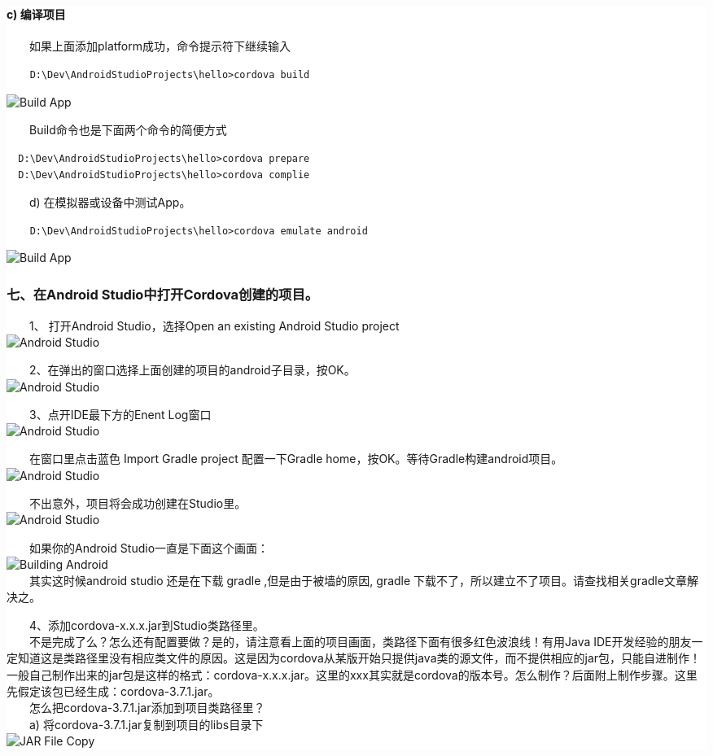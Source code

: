 #### c)  编译项目
　　如果上面添加platform成功，命令提示符下继续输入   

```
    D:\Dev\AndroidStudioProjects\hello>cordova build
```

![Build App](/images/cordova/BuildApp.png)  

　　Build命令也是下面两个命令的简便方式  

```
  D:\Dev\AndroidStudioProjects\hello>cordova prepare  
  D:\Dev\AndroidStudioProjects\hello>cordova complie
```

　　d)  在模拟器或设备中测试App。  

```
    D:\Dev\AndroidStudioProjects\hello>cordova emulate android
```

![Build App](/images/cordova/Android_Emulate.png)  

### 七、在Android Studio中打开Cordova创建的项目。
　　1、	打开Android Studio，选择Open an existing Android Studio project  
![Android Studio](/images/cordova/Android_Studio1.png)  

　　2、在弹出的窗口选择上面创建的项目的android子目录，按OK。  
![Android Studio](/images/cordova/Android_Studio2.png)  

　　3、点开IDE最下方的Enent Log窗口  
![Android Studio](/images/cordova/Android_Studio3.png)  

　　在窗口里点击蓝色 Import Gradle project 配置一下Gradle home，按OK。等待Gradle构建android项目。  
![Android Studio](/images/cordova/Android_Studio4.png)  

　　不出意外，项目将会成功创建在Studio里。  
![Android Studio](/images/cordova/Android_Studio5.png)  

　　如果你的Android Studio一直是下面这个画面：  
![Building Android](/images/cordova/buildingAndroid.png)  
　　其实这时候android studio 还是在下载 gradle ,但是由于被墙的原因, gradle 下载不了，所以建立不了项目。请查找相关gradle文章解决之。  

　　4、添加cordova-x.x.x.jar到Studio类路径里。  
　　不是完成了么？怎么还有配置要做？是的，请注意看上面的项目画面，类路径下面有很多红色波浪线！有用Java IDE开发经验的朋友一定知道这是类路径里没有相应类文件的原因。这是因为cordova从某版开始只提供java类的源文件，而不提供相应的jar包，只能自进制作！一般自己制作出来的jar包是这样的格式：cordova-x.x.x.jar。这里的xxx其实就是cordova的版本号。怎么制作？后面附上制作步骤。这里先假定该包已经生成：cordova-3.7.1.jar。  
　　怎么把cordova-3.7.1.jar添加到项目类路径里？  
　　a)	将cordova-3.7.1.jar复制到项目的libs目录下  
![JAR File Copy](/images/cordova/JarFile_Copy.png)  
